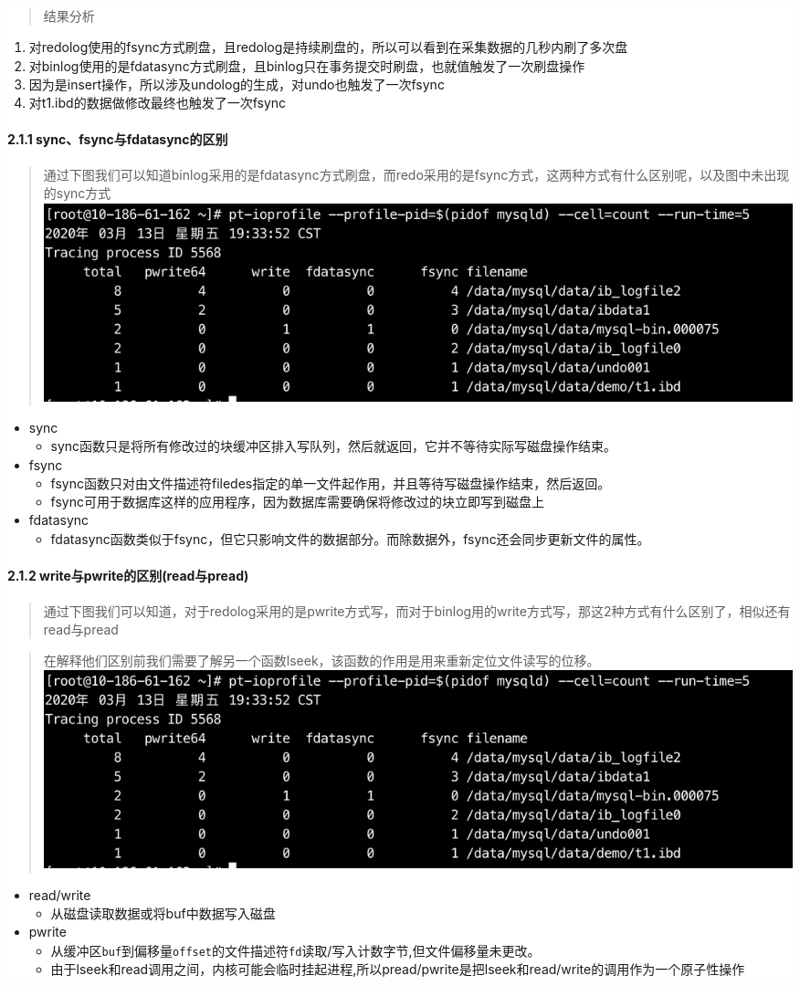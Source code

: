 > 结果分析

1.  对redolog使用的fsync方式刷盘，且redolog是持续刷盘的，所以可以看到在采集数据的几秒内刷了多次盘
2.  对binlog使用的是fdatasync方式刷盘，且binlog只在事务提交时刷盘，也就值触发了一次刷盘操作
3.  因为是insert操作，所以涉及undolog的生成，对undo也触发了一次fsync
4.  对t1.ibd的数据做修改最终也触发了一次fsync

#### 2.1.1 sync、fsync与fdatasync的区别

> 通过下图我们可以知道binlog采用的是fdatasync方式刷盘，而redo采用的是fsync方式，这两种方式有什么区别呢，以及图中未出现的sync方式  
> ![](https://github.com/13679269754/shenxiang-log/blob/main/image-cubox/2025-7-1%2011-53-12/911119ae-da7f-43aa-b4dd-b63da220c9c6.png?raw=true)

*   sync
    *   sync函数只是将所有修改过的块缓冲区排入写队列，然后就返回，它并不等待实际写磁盘操作结束。
*   fsync
    *   fsync函数只对由文件描述符filedes指定的单一文件起作用，并且等待写磁盘操作结束，然后返回。
    *   fsync可用于数据库这样的应用程序，因为数据库需要确保将修改过的块立即写到磁盘上
*   fdatasync
    *   fdatasync函数类似于fsync，但它只影响文件的数据部分。而除数据外，fsync还会同步更新文件的属性。

#### 2.1.2 write与pwrite的区别(read与pread)

> 通过下图我们可以知道，对于redolog采用的是pwrite方式写，而对于binlog用的write方式写，那这2种方式有什么区别了，相似还有read与pread

> 在解释他们区别前我们需要了解另一个函数lseek，该函数的作用是用来重新定位文件读写的位移。  
> ![](https://github.com/13679269754/shenxiang-log/blob/main/image-cubox/2025-7-1%2011-53-12/d69e00e2-8cec-42f1-bea4-5178f1a8e195.png?raw=true)

*   read/write
    *   从磁盘读取数据或将buf中数据写入磁盘
*   pwrite
    *   从缓冲区`buf`到偏移量`offset`的文件描述符`fd`读取/写入计数字节,但文件偏移量未更改。
    *   由于lseek和read调用之间，内核可能会临时挂起进程,所以pread/pwrite是把lseek和read/write的调用作为一个原子性操作
